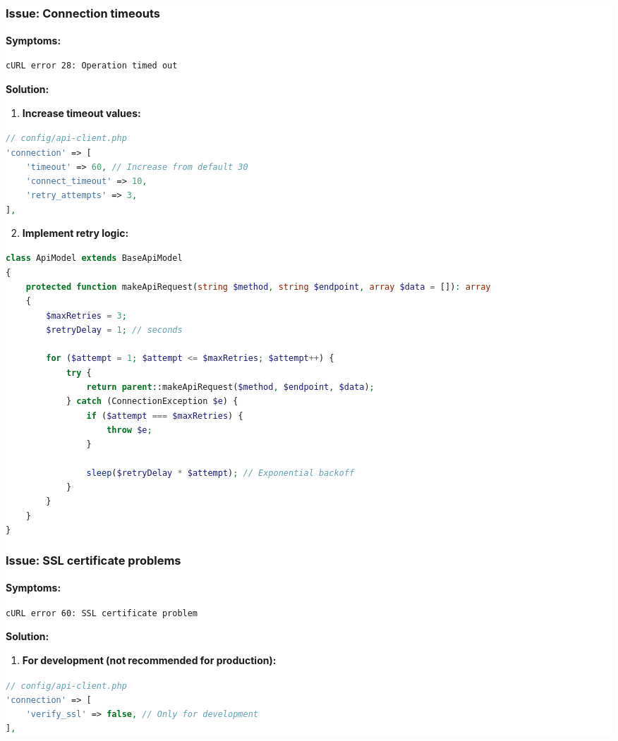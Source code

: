 ### Issue: Connection timeouts

**Symptoms:**
```
cURL error 28: Operation timed out
```

**Solution:**
1. **Increase timeout values:**
```php
// config/api-client.php
'connection' => [
    'timeout' => 60, // Increase from default 30
    'connect_timeout' => 10,
    'retry_attempts' => 3,
],
```

2. **Implement retry logic:**
```php
class ApiModel extends BaseApiModel
{
    protected function makeApiRequest(string $method, string $endpoint, array $data = []): array
    {
        $maxRetries = 3;
        $retryDelay = 1; // seconds
        
        for ($attempt = 1; $attempt <= $maxRetries; $attempt++) {
            try {
                return parent::makeApiRequest($method, $endpoint, $data);
            } catch (ConnectionException $e) {
                if ($attempt === $maxRetries) {
                    throw $e;
                }
                
                sleep($retryDelay * $attempt); // Exponential backoff
            }
        }
    }
}
```

### Issue: SSL certificate problems

**Symptoms:**
```
cURL error 60: SSL certificate problem
```

**Solution:**
1. **For development (not recommended for production):**
```php
// config/api-client.php
'connection' => [
    'verify_ssl' => false, // Only for development
],
```
